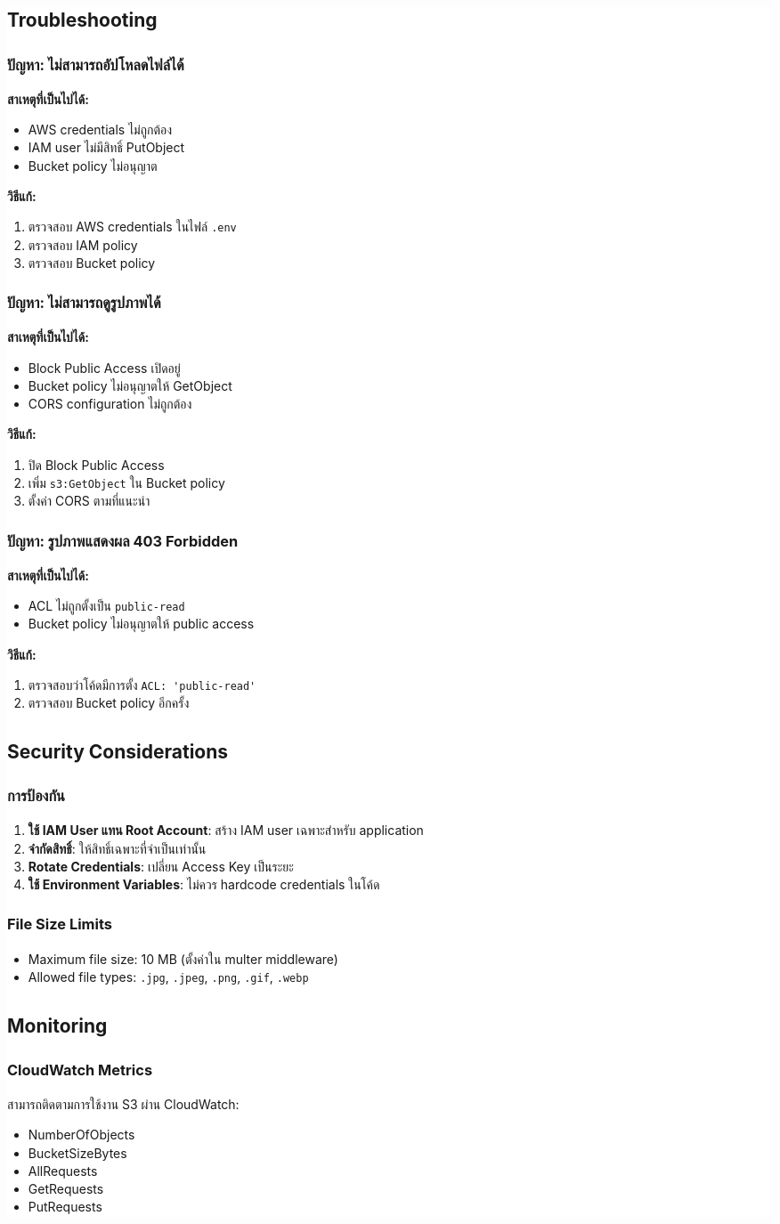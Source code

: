 ## Troubleshooting

### ปัญหา: ไม่สามารถอัปโหลดไฟล์ได้
**สาเหตุที่เป็นไปได้:**
- AWS credentials ไม่ถูกต้อง
- IAM user ไม่มีสิทธิ์ PutObject
- Bucket policy ไม่อนุญาต

**วิธีแก้:**
1. ตรวจสอบ AWS credentials ในไฟล์ `.env`
2. ตรวจสอบ IAM policy
3. ตรวจสอบ Bucket policy

### ปัญหา: ไม่สามารถดูรูปภาพได้
**สาเหตุที่เป็นไปได้:**
- Block Public Access เปิดอยู่
- Bucket policy ไม่อนุญาตให้ GetObject
- CORS configuration ไม่ถูกต้อง

**วิธีแก้:**
1. ปิด Block Public Access
2. เพิ่ม `s3:GetObject` ใน Bucket policy
3. ตั้งค่า CORS ตามที่แนะนำ

### ปัญหา: รูปภาพแสดงผล 403 Forbidden
**สาเหตุที่เป็นไปได้:**
- ACL ไม่ถูกตั้งเป็น `public-read`
- Bucket policy ไม่อนุญาตให้ public access

**วิธีแก้:**
1. ตรวจสอบว่าโค้ดมีการตั้ง `ACL: 'public-read'`
2. ตรวจสอบ Bucket policy อีกครั้ง

## Security Considerations

### การป้องกัน
1. **ใช้ IAM User แทน Root Account**: สร้าง IAM user เฉพาะสำหรับ application
2. **จำกัดสิทธิ์**: ให้สิทธิ์เฉพาะที่จำเป็นเท่านั้น
3. **Rotate Credentials**: เปลี่ยน Access Key เป็นระยะ
4. **ใช้ Environment Variables**: ไม่ควร hardcode credentials ในโค้ด

### File Size Limits
- Maximum file size: 10 MB (ตั้งค่าใน multer middleware)
- Allowed file types: `.jpg`, `.jpeg`, `.png`, `.gif`, `.webp`

## Monitoring

### CloudWatch Metrics
สามารถติดตามการใช้งาน S3 ผ่าน CloudWatch:
- NumberOfObjects
- BucketSizeBytes
- AllRequests
- GetRequests
- PutRequests
